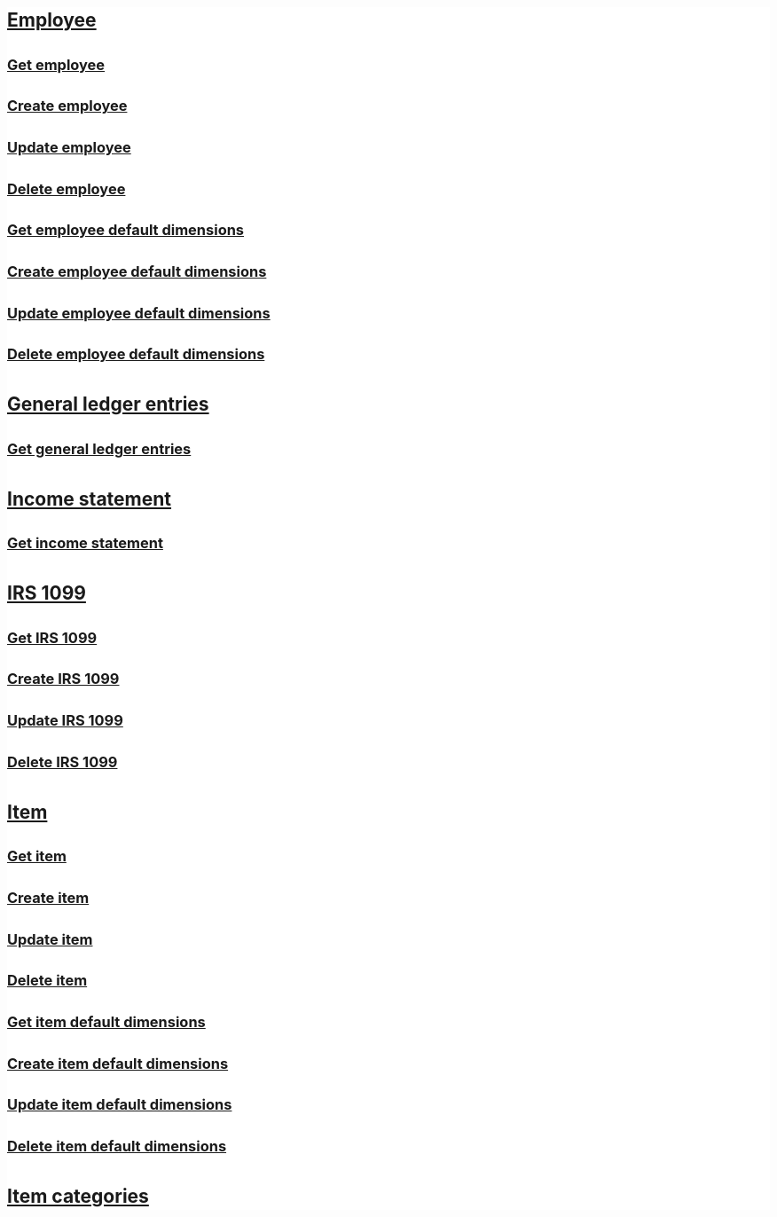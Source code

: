 ## [Employee](resources/dynamics_employee.md)
### [Get employee](api/dynamics_employee_get.md)
### [Create employee](api/dynamics_create_employee.md)
### [Update employee](api/dynamics_employee_update.md)
### [Delete employee](api/dynamics_employee_delete.md)
### [Get employee default dimensions](api/dynamics_employee_get_defaultdimensions.md)
### [Create employee default dimensions](api/dynamics_employee_create_defaultdimensions.md)
### [Update employee default dimensions](api/dynamics_employee_update_defaultdimensions.md)
### [Delete employee default dimensions](api/dynamics_employee_delete_defaultdimensions.md)
## [General ledger entries](resources/dynamics_generalledgerentries.md)
### [Get general ledger entries](api/dynamics_generalledgerentries_get.md)
## [Income statement](resources/dynamics_incomestatement.md)
### [Get income statement](api/dynamics_incomestatement_get.md)
## [IRS 1099](resources/dynamics_irs1099.md)
### [Get IRS 1099](api/dynamics_irs1099_get.md)  
### [Create IRS 1099](api/dynamics_create_irs1099.md)
### [Update IRS 1099](api/dynamics_irs1099_update.md)
### [Delete IRS 1099](api/dynamics_irs1099_delete.md)
## [Item](resources/dynamics_item.md)
### [Get item](api/dynamics_item_get.md)
### [Create item](api/dynamics_create_item.md)
### [Update item](api/dynamics_item_update.md)
### [Delete item](api/dynamics_item_delete.md)
### [Get item default dimensions](api/dynamics_item_get_defaultdimensions.md)
### [Create item default dimensions](api/dynamics_item_create_defaultdimensions.md)
### [Update item default dimensions](api/dynamics_item_update_defaultdimensions.md)
### [Delete item default dimensions](api/dynamics_item_delete_defaultdimensions.md)
## [Item categories](resources/dynamics_itemcategories.md)